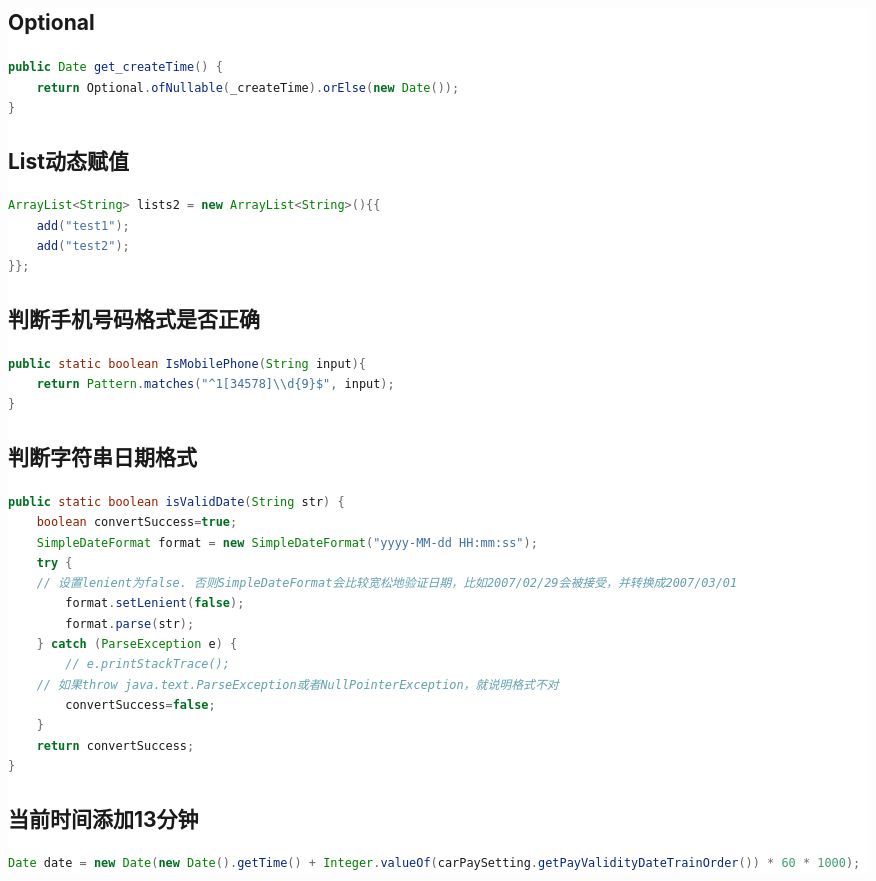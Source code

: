 ## Optional
```java
public Date get_createTime() {
	return Optional.ofNullable(_createTime).orElse(new Date());
}
```

## List动态赋值
```java
ArrayList<String> lists2 = new ArrayList<String>(){{
	add("test1");
	add("test2");
}};
```
## 判断手机号码格式是否正确
```java
public static boolean IsMobilePhone(String input){
	return Pattern.matches("^1[34578]\\d{9}$", input);
}
```
## 判断字符串日期格式
```java
public static boolean isValidDate(String str) {
	boolean convertSuccess=true;
	SimpleDateFormat format = new SimpleDateFormat("yyyy-MM-dd HH:mm:ss");
	try {
	// 设置lenient为false. 否则SimpleDateFormat会比较宽松地验证日期，比如2007/02/29会被接受，并转换成2007/03/01
		format.setLenient(false);
		format.parse(str);
	} catch (ParseException e) {
		// e.printStackTrace();
	// 如果throw java.text.ParseException或者NullPointerException，就说明格式不对
		convertSuccess=false;
	}
	return convertSuccess;
}
```

## 当前时间添加13分钟
```java
Date date = new Date(new Date().getTime() + Integer.valueOf(carPaySetting.getPayValidityDateTrainOrder()) * 60 * 1000);
```
